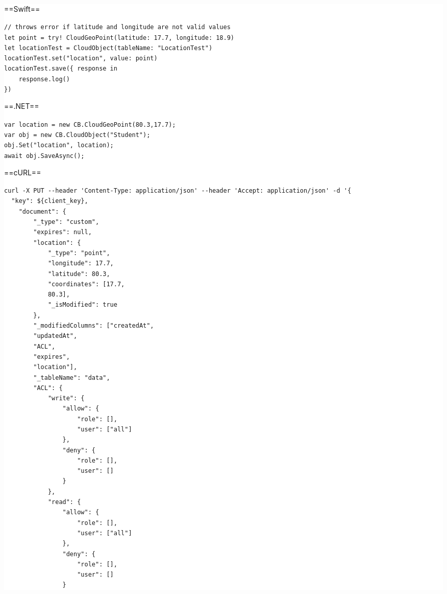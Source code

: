 ==Swift==
<span class="ios-lines" data-query="saving">
```
// throws error if latitude and longitude are not valid values
let point = try! CloudGeoPoint(latitude: 17.7, longitude: 18.9)
let locationTest = CloudObject(tableName: "LocationTest")
locationTest.set("location", value: point)
locationTest.save({ response in
    response.log()
})
```
</span>

==.NET==
<span class="dotnet-lines" data-query="saving">
```
var location = new CB.CloudGeoPoint(80.3,17.7);
var obj = new CB.CloudObject("Student");
obj.Set("location", location);
await obj.SaveAsync();
```
</span>

==cURL==
<span class="curl-lines" data-query="saving">
```
curl -X PUT --header 'Content-Type: application/json' --header 'Accept: application/json' -d '{
  "key": ${client_key},
    "document": {
        "_type": "custom",
        "expires": null,
        "location": {
            "_type": "point",
            "longitude": 17.7,
            "latitude": 80.3,
            "coordinates": [17.7,
            80.3],
            "_isModified": true
        },
        "_modifiedColumns": ["createdAt",
        "updatedAt",
        "ACL",
        "expires",
        "location"],
        "_tableName": "data",
        "ACL": {
            "write": {
                "allow": {
                    "role": [],
                    "user": ["all"]
                },
                "deny": {
                    "role": [],
                    "user": []
                }
            },
            "read": {
                "allow": {
                    "role": [],
                    "user": ["all"]
                },
                "deny": {
                    "role": [],
                    "user": []
                }
```